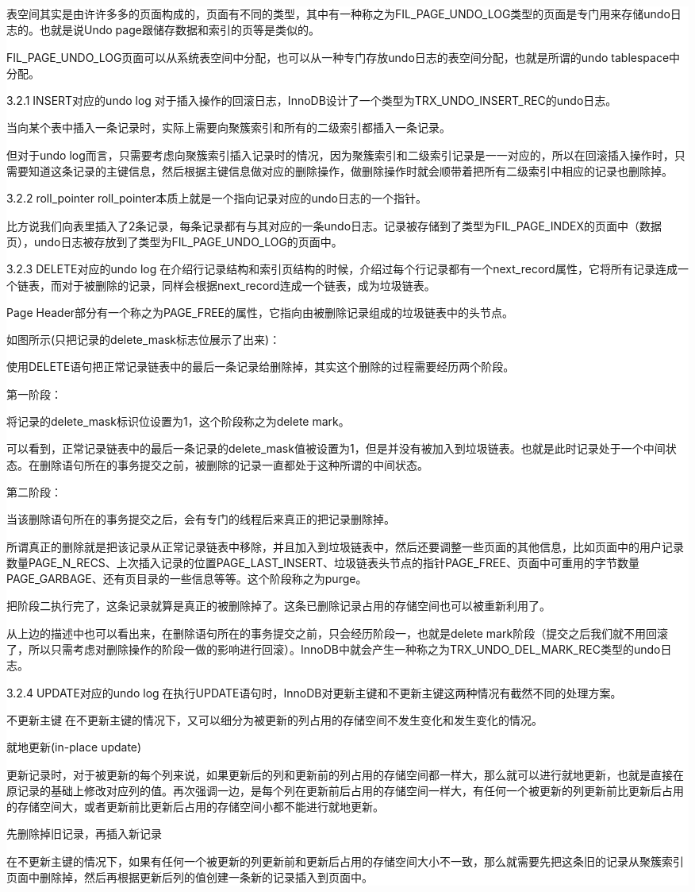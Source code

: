 表空间其实是由许许多多的页面构成的，页面有不同的类型，其中有一种称之为FIL_PAGE_UNDO_LOG类型的页面是专门用来存储undo日志的。也就是说Undo page跟储存数据和索引的页等是类似的。

FIL_PAGE_UNDO_LOG页面可以从系统表空间中分配，也可以从一种专门存放undo日志的表空间分配，也就是所谓的undo tablespace中分配。

3.2.1 INSERT对应的undo log
对于插入操作的回滚日志，InnoDB设计了一个类型为TRX_UNDO_INSERT_REC的undo日志。

当向某个表中插入一条记录时，实际上需要向聚簇索引和所有的二级索引都插入一条记录。

但对于undo log而言，只需要考虑向聚簇索引插入记录时的情况，因为聚簇索引和二级索引记录是一一对应的，所以在回滚插入操作时，只需要知道这条记录的主键信息，然后根据主键信息做对应的删除操作，做删除操作时就会顺带着把所有二级索引中相应的记录也删除掉。

3.2.2 roll_pointer
roll_pointer本质上就是一个指向记录对应的undo日志的一个指针。

比方说我们向表里插入了2条记录，每条记录都有与其对应的一条undo日志。记录被存储到了类型为FIL_PAGE_INDEX的页面中（数据页），undo日志被存放到了类型为FIL_PAGE_UNDO_LOG的页面中。

3.2.3 DELETE对应的undo log
在介绍行记录结构和索引页结构的时候，介绍过每个行记录都有一个next_record属性，它将所有记录连成一个链表，而对于被删除的记录，同样会根据next_record连成一个链表，成为垃圾链表。

Page Header部分有一个称之为PAGE_FREE的属性，它指向由被删除记录组成的垃圾链表中的头节点。

如图所示(只把记录的delete_mask标志位展示了出来)：


使用DELETE语句把正常记录链表中的最后一条记录给删除掉，其实这个删除的过程需要经历两个阶段。

第一阶段：


将记录的delete_mask标识位设置为1，这个阶段称之为delete mark。

可以看到，正常记录链表中的最后一条记录的delete_mask值被设置为1，但是并没有被加入到垃圾链表。也就是此时记录处于一个中间状态。在删除语句所在的事务提交之前，被删除的记录一直都处于这种所谓的中间状态。

第二阶段：

当该删除语句所在的事务提交之后，会有专门的线程后来真正的把记录删除掉。

所谓真正的删除就是把该记录从正常记录链表中移除，并且加入到垃圾链表中，然后还要调整一些页面的其他信息，比如页面中的用户记录数量PAGE_N_RECS、上次插入记录的位置PAGE_LAST_INSERT、垃圾链表头节点的指针PAGE_FREE、页面中可重用的字节数量PAGE_GARBAGE、还有页目录的一些信息等等。这个阶段称之为purge。

把阶段二执行完了，这条记录就算是真正的被删除掉了。这条已删除记录占用的存储空间也可以被重新利用了。

从上边的描述中也可以看出来，在删除语句所在的事务提交之前，只会经历阶段一，也就是delete mark阶段（提交之后我们就不用回滚了，所以只需考虑对删除操作的阶段一做的影响进行回滚）。InnoDB中就会产生一种称之为TRX_UNDO_DEL_MARK_REC类型的undo日志。

3.2.4 UPDATE对应的undo log
在执行UPDATE语句时，InnoDB对更新主键和不更新主键这两种情况有截然不同的处理方案。

不更新主键
在不更新主键的情况下，又可以细分为被更新的列占用的存储空间不发生变化和发生变化的情况。

就地更新(in-place update)

更新记录时，对于被更新的每个列来说，如果更新后的列和更新前的列占用的存储空间都一样大，那么就可以进行就地更新，也就是直接在原记录的基础上修改对应列的值。再次强调一边，是每个列在更新前后占用的存储空间一样大，有任何一个被更新的列更新前比更新后占用的存储空间大，或者更新前比更新后占用的存储空间小都不能进行就地更新。

先删除掉旧记录，再插入新记录

在不更新主键的情况下，如果有任何一个被更新的列更新前和更新后占用的存储空间大小不一致，那么就需要先把这条旧的记录从聚簇索引页面中删除掉，然后再根据更新后列的值创建一条新的记录插入到页面中。
